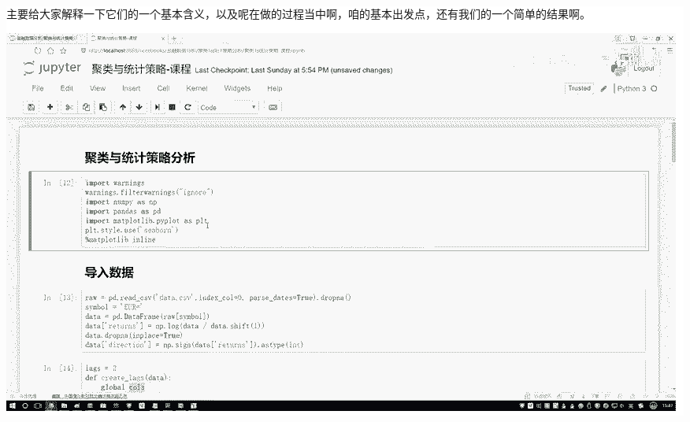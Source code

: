 主要给大家解释一下它们的一个基本含义，以及呢在做的过程当中啊，咱的基本出发点，还有我们的一个简单的结果啊。



![](img/a9ec277a11a0acaae73d42f7aacaebd3_84.png)
